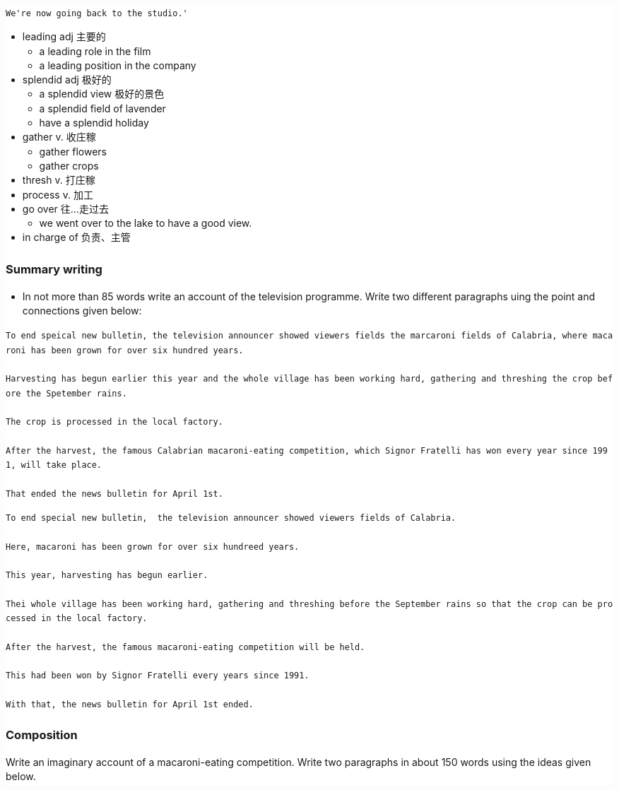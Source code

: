 ```
We're now going back to the studio.'
```

- leading adj 主要的
   - a leading role in the film
   - a leading position in the company
- splendid adj 极好的
   - a splendid view 极好的景色
   - a splendid field of lavender
   - have a splendid holiday
- gather v. 收庄稼
   - gather flowers 
   - gather crops
- thresh v. 打庄稼
- process v. 加工
- go over 往...走过去
   - we went over to the lake to have a good view.
- in charge of 负责、主管
### Summary writing

- In not more than 85 words write an account of the television programme. Write two different paragraphs uing the point and connections given below:
```
To end speical new bulletin, the television announcer showed viewers fields the marcaroni fields of Calabria, where macaroni has been grown for over six hundred years.

Harvesting has begun earlier this year and the whole village has been working hard, gathering and threshing the crop before the Spetember rains.

The crop is processed in the local factory. 

After the harvest, the famous Calabrian macaroni-eating competition, which Signor Fratelli has won every year since 1991, will take place.

That ended the news bulletin for April 1st.
```
```
To end special new bulletin,  the television announcer showed viewers fields of Calabria. 

Here, macaroni has been grown for over six hundreed years.

This year, harvesting has begun earlier.

Thei whole village has been working hard, gathering and threshing before the September rains so that the crop can be processed in the local factory.

After the harvest, the famous macaroni-eating competition will be held.

This had been won by Signor Fratelli every years since 1991.

With that, the news bulletin for April 1st ended.

```
### Composition
Write an imaginary account of a macaroni-eating competition. Write two paragraphs in about 150 words using the ideas given below.
